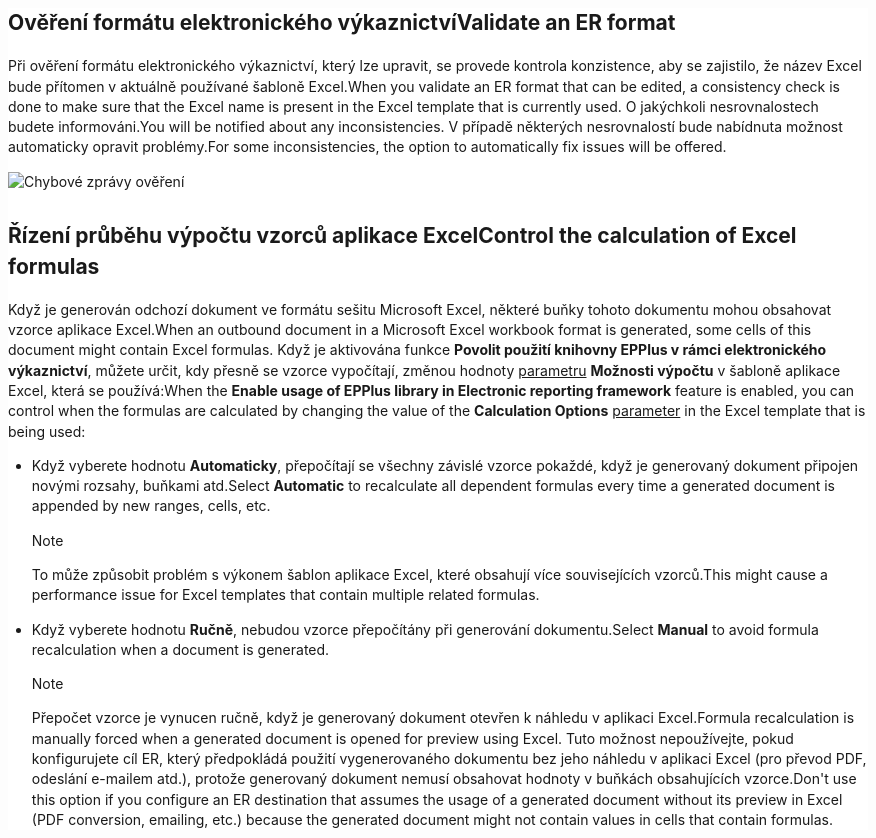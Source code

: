 ## <a name="validate-an-er-format"></a><span data-ttu-id="d9912-213">Ověření formátu elektronického výkaznictví</span><span class="sxs-lookup"><span data-stu-id="d9912-213">Validate an ER format</span></span>

<span data-ttu-id="d9912-214">Při ověření formátu elektronického výkaznictví, který lze upravit, se provede kontrola konzistence, aby se zajistilo, že název Excel bude přítomen v aktuálně používané šabloně Excel.</span><span class="sxs-lookup"><span data-stu-id="d9912-214">When you validate an ER format that can be edited, a consistency check is done to make sure that the Excel name is present in the Excel template that is currently used.</span></span> <span data-ttu-id="d9912-215">O jakýchkoli nesrovnalostech budete informováni.</span><span class="sxs-lookup"><span data-stu-id="d9912-215">You will be notified about any inconsistencies.</span></span> <span data-ttu-id="d9912-216">V případě některých nesrovnalostí bude nabídnuta možnost automaticky opravit problémy.</span><span class="sxs-lookup"><span data-stu-id="d9912-216">For some inconsistencies, the option to automatically fix issues will be offered.</span></span>

![Chybové zprávy ověření](./media/er-excel-format-validate.png)

## <a name="control-the-calculation-of-excel-formulas"></a><span data-ttu-id="d9912-218">Řízení průběhu výpočtu vzorců aplikace Excel</span><span class="sxs-lookup"><span data-stu-id="d9912-218">Control the calculation of Excel formulas</span></span>

<span data-ttu-id="d9912-219">Když je generován odchozí dokument ve formátu sešitu Microsoft Excel, některé buňky tohoto dokumentu mohou obsahovat vzorce aplikace Excel.</span><span class="sxs-lookup"><span data-stu-id="d9912-219">When an outbound document in a Microsoft Excel workbook format is generated, some cells of this document might contain Excel formulas.</span></span> <span data-ttu-id="d9912-220">Když je aktivována funkce **Povolit použití knihovny EPPlus v rámci elektronického výkaznictví**, můžete určit, kdy přesně se vzorce vypočítají, změnou hodnoty [parametru](https://support.microsoft.com/office/change-formula-recalculation-iteration-or-precision-in-excel-73fc7dac-91cf-4d36-86e8-67124f6bcce4#ID0EAACAAA=Windows) **Možnosti výpočtu** v šabloně aplikace Excel, která se používá:</span><span class="sxs-lookup"><span data-stu-id="d9912-220">When the **Enable usage of EPPlus library in Electronic reporting framework** feature is enabled, you can control when the formulas are calculated by changing the value of the **Calculation Options** [parameter](https://support.microsoft.com/office/change-formula-recalculation-iteration-or-precision-in-excel-73fc7dac-91cf-4d36-86e8-67124f6bcce4#ID0EAACAAA=Windows) in the Excel template that is being used:</span></span>

- <span data-ttu-id="d9912-221">Když vyberete hodnotu **Automaticky**, přepočítají se všechny závislé vzorce pokaždé, když je generovaný dokument připojen novými rozsahy, buňkami atd.</span><span class="sxs-lookup"><span data-stu-id="d9912-221">Select **Automatic** to recalculate all dependent formulas every time a generated document is appended by new ranges, cells, etc.</span></span>
    >[!NOTE]
    > <span data-ttu-id="d9912-222">To může způsobit problém s výkonem šablon aplikace Excel, které obsahují více souvisejících vzorců.</span><span class="sxs-lookup"><span data-stu-id="d9912-222">This might cause a performance issue for Excel templates that contain multiple related formulas.</span></span>
- <span data-ttu-id="d9912-223">Když vyberete hodnotu **Ručně**, nebudou vzorce přepočítány při generování dokumentu.</span><span class="sxs-lookup"><span data-stu-id="d9912-223">Select **Manual** to avoid formula recalculation when a document is generated.</span></span>
    >[!NOTE]
    > <span data-ttu-id="d9912-224">Přepočet vzorce je vynucen ručně, když je generovaný dokument otevřen k náhledu v aplikaci Excel.</span><span class="sxs-lookup"><span data-stu-id="d9912-224">Formula recalculation is manually forced when a generated document is opened for preview using Excel.</span></span>
    > <span data-ttu-id="d9912-225">Tuto možnost nepoužívejte, pokud konfigurujete cíl ER, který předpokládá použití vygenerovaného dokumentu bez jeho náhledu v aplikaci Excel (pro převod PDF, odeslání e-mailem atd.), protože generovaný dokument nemusí obsahovat hodnoty v buňkách obsahujících vzorce.</span><span class="sxs-lookup"><span data-stu-id="d9912-225">Don't use this option if you configure an ER destination that assumes the usage of a generated document without its preview in Excel (PDF conversion, emailing, etc.) because the generated document might not contain values in cells that contain formulas.</span></span>
